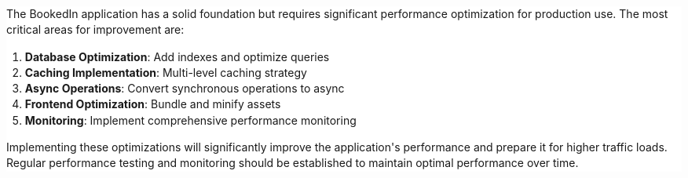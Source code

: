 The BookedIn application has a solid foundation but requires significant performance optimization for production use. The most critical areas for improvement are:

1. **Database Optimization**: Add indexes and optimize queries
2. **Caching Implementation**: Multi-level caching strategy
3. **Async Operations**: Convert synchronous operations to async
4. **Frontend Optimization**: Bundle and minify assets
5. **Monitoring**: Implement comprehensive performance monitoring

Implementing these optimizations will significantly improve the application's performance and prepare it for higher traffic loads. Regular performance testing and monitoring should be established to maintain optimal performance over time. 